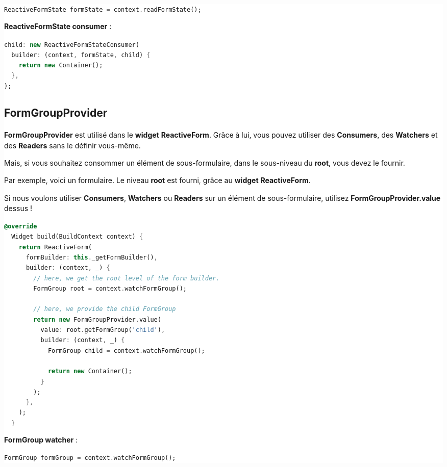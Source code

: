 ```dart
ReactiveFormState formState = context.readFormState();
```

**ReactiveFormState consumer** :

```dart
child: new ReactiveFormStateConsumer(
  builder: (context, formState, child) {
    return new Container();
  },
);
```

## FormGroupProvider

**FormGroupProvider** est utilisé dans le **widget** **ReactiveForm**. Grâce à lui, vous pouvez utiliser des **Consumers**, des **Watchers** et des **Readers** sans le définir vous-même.

Mais, si vous souhaitez consommer un élément de sous-formulaire, dans le sous-niveau du **root**, vous devez le fournir.

Par exemple, voici un formulaire. Le niveau **root** est fourni, grâce au **widget** **ReactiveForm**.

Si nous voulons utiliser **Consumers**, **Watchers** ou **Readers** sur un élément de sous-formulaire, utilisez **FormGroupProvider.value** dessus !

```dart
@override
  Widget build(BuildContext context) {
    return ReactiveForm(
      formBuilder: this._getFormBuilder(),
      builder: (context, _) {
        // here, we get the root level of the form builder.
        FormGroup root = context.watchFormGroup();

        // here, we provide the child FormGroup
        return new FormGroupProvider.value(
          value: root.getFormGroup('child'),
          builder: (context, _) {
            FormGroup child = context.watchFormGroup();

            return new Container();
          }
        );
      },
    );
  }
```

**FormGroup watcher** :

```dart
FormGroup formGroup = context.watchFormGroup();
```
